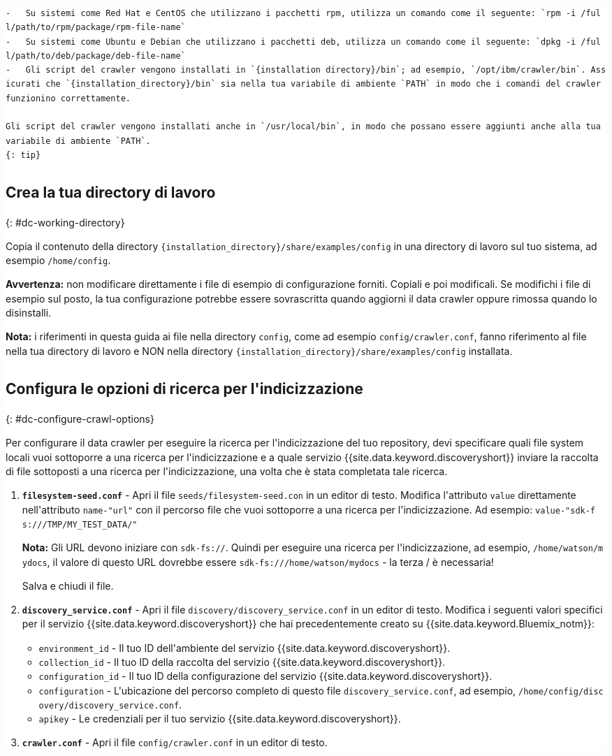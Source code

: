     -   Su sistemi come Red Hat e CentOS che utilizzano i pacchetti rpm, utilizza un comando come il seguente: `rpm -i /full/path/to/rpm/package/rpm-file-name`
    -   Su sistemi come Ubuntu e Debian che utilizzano i pacchetti deb, utilizza un comando come il seguente: `dpkg -i /full/path/to/deb/package/deb-file-name`
    -   Gli script del crawler vengono installati in `{installation directory}/bin`; ad esempio, `/opt/ibm/crawler/bin`. Assicurati che `{installation_directory}/bin` sia nella tua variabile di ambiente `PATH` in modo che i comandi del crawler funzionino correttamente.

    Gli script del crawler vengono installati anche in `/usr/local/bin`, in modo che possano essere aggiunti anche alla tua variabile di ambiente `PATH`.
    {: tip}

## Crea la tua directory di lavoro
{: #dc-working-directory}

Copia il contenuto della directory `{installation_directory}/share/examples/config` in una directory di lavoro sul tuo sistema, ad esempio `/home/config`.

**Avvertenza:** non modificare direttamente i file di esempio di configurazione forniti. Copiali e poi modificali. Se modifichi i file di esempio sul posto, la tua configurazione potrebbe essere sovrascritta quando aggiorni il data crawler oppure rimossa quando lo disinstalli.

**Nota:** i riferimenti in questa guida ai file nella directory `config`, come ad esempio `config/crawler.conf`, fanno riferimento al file nella tua directory di lavoro e NON nella directory `{installation_directory}/share/examples/config` installata.

## Configura le opzioni di ricerca per l'indicizzazione
{: #dc-configure-crawl-options}

Per configurare il data crawler per eseguire la ricerca per l'indicizzazione del tuo repository, devi specificare quali file system locali vuoi sottoporre a una ricerca per l'indicizzazione e a quale servizio {{site.data.keyword.discoveryshort}} inviare la raccolta di file sottoposti a una ricerca per l'indicizzazione, una volta che è stata completata tale ricerca.

1.  **`filesystem-seed.conf`** - Apri il file `seeds/filesystem-seed.con` in un editor di testo. Modifica l'attributo `value` direttamente nell'attributo `name-"url"` con il percorso file che vuoi sottoporre a una ricerca per l'indicizzazione. Ad esempio: `value-"sdk-fs:///TMP/MY_TEST_DATA/"`

    **Nota:** Gli URL devono iniziare con `sdk-fs://`. Quindi per eseguire una ricerca per l'indicizzazione, ad esempio, `/home/watson/mydocs`, il valore di questo URL dovrebbe essere `sdk-fs:///home/watson/mydocs` - la terza / è necessaria!

    Salva e chiudi il file.

1.  **`discovery_service.conf`** - Apri il file `discovery/discovery_service.conf` in un editor di testo. Modifica i seguenti valori specifici per il servizio {{site.data.keyword.discoveryshort}} che hai precedentemente creato su {{site.data.keyword.Bluemix_notm}}:

    -   `environment_id` - Il tuo ID dell'ambiente del servizio {{site.data.keyword.discoveryshort}}.
    -   `collection_id` - Il tuo ID della raccolta del servizio {{site.data.keyword.discoveryshort}}.
    -   `configuration_id` - Il tuo ID della configurazione del servizio {{site.data.keyword.discoveryshort}}.
    -   `configuration` - L'ubicazione del percorso completo di questo file `discovery_service.conf`, ad esempio, `/home/config/discovery/discovery_service.conf`.
    -   `apikey` - Le credenziali per il tuo servizio {{site.data.keyword.discoveryshort}}.
1.  **`crawler.conf`** - Apri il file `config/crawler.conf` in un editor di testo.
